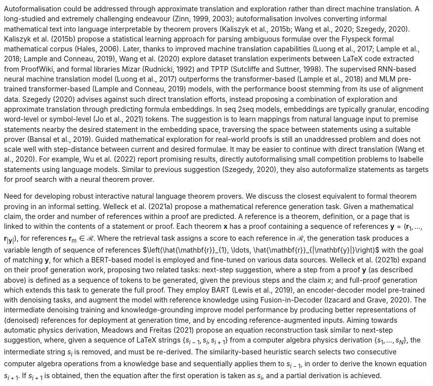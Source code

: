Autoformalisation could be addressed through approximate translation and exploration rather than direct machine translation. A long-studied and extremely challenging endeavour (Zinn, 1999, 2003); autoformalisation involves converting informal mathematical text into language interpretable by theorem provers (Kaliszyk et al., 2015b; Wang et al., 2020; Szegedy, 2020). Kaliszyk et al. (2015b) propose a statistical learning approach for parsing ambiguous formulae over the Flyspeck formal mathematical corpus (Hales, 2006). Later, thanks to improved machine translation capabilities (Luong et al., 2017; Lample et al., 2018; Lample and Conneau, 2019), Wang et al. (2020) explore dataset translation experiments between LaTeX code extracted from ProofWiki, and formal libraries Mizar (Rudnicki, 1992) and TPTP (Sutcliffe and Suttner, 1998). The supervised RNN-based neural machine translation model (Luong et al., 2017) outperforms the transformer-based (Lample et al., 2018) and MLM pre-trained transformer-based (Lample and Conneau, 2019) models, with the performance boost stemming from its use of alignment data. Szegedy (2020) advises against such direct translation efforts, instead proposing a combination of exploration and approximate translation through predicting formula embeddings. In seq $2 \mathrm{seq}$ models, embeddings are typically granular, encoding word-level or symbol-level (Jo et al., 2021) tokens. The suggestion is to learn mappings from natural language input to premise statements nearby the desired statement in the embedding space, traversing the space between statements using a suitable prover (Bansal et al., 2019). Guided mathematical exploration for real-world proofs is still an unaddressed problem and does not scale well with step-distance between current and desired formulae. It may be easier to continue with direct translation (Wang et al., 2020). For example, Wu et al. (2022) report promising results, directly autoformalising small competition problems to Isabelle statements using language models. Similar to previous suggestion (Szegedy, 2020), they also autoformalize statements as targets for proof search with a neural theorem prover.

Need for developing robust interactive natural language theorem provers. We discuss the closest equivalent to formal theorem proving in an informal setting. Welleck et al. (2021a) propose a mathematical reference generation task. Given a mathematical claim, the order and number of references within a proof are predicted. A reference is a theorem, definition, or a page that is linked to within the contents of a statement or proof. Each theorem $\mathbf{x}$ has a proof containing a sequence of references $\mathbf{y}=\left(\mathbf{r}_{1}, \ldots, \mathbf{r}_{|\mathbf{y}|}\right)$, for references $\mathbf{r}_{\mathrm{m}} \in \mathcal{R}$. Where the retrieval task assigns a score to each reference in $\mathcal{R}$, the generation task produces a variable length of sequence of references $\left(\hat{\mathbf{r}}_{1}, \ldots, \hat{\mathbf{r}}_{|\mathbf{y}|}\right)$ with the goal of matching $\mathbf{y}$, for which a BERT-based model is employed and fine-tuned on various data sources. Welleck et al. (2021b) expand on their proof generation work, proposing two related tasks: next-step suggestion, where a step from a proof $\mathbf{y}$ (as described above) is defined as a sequence of tokens to be generated, given the previous steps and the claim $x$; and full-proof generation which extends this task to generate the full proof. They employ BART (Lewis et al., 2019), an encoder-decoder model pre-trained with denoising tasks, and augment the model with reference knowledge using Fusion-in-Decoder (Izacard and Grave, 2020). The intermediate denoising training and knowledge-grounding improve model performance by producing better representations of (denoised) references for deployment at generation time, and by encoding reference-augmented inputs. Aiming towards automatic physics derivation, Meadows and Freitas (2021) propose an equation reconstruction task similar to next-step suggestion, where, given a sequence of LaTeX strings $\left\{s_{i-1}, s_{i}, s_{i+1}\right\}$ from a computer algebra physics derivation $\left\{s_{1}, \ldots, s_{N}\right\}$, the intermediate string $s_{i}$ is removed, and must be re-derived. The similarity-based heuristic search selects two consecutive computer algebra operations from a knowledge base and sequentially applies them to $s_{i-1}$, in order to derive the known equation $s_{i+1}$. If $s_{i+1}$ is obtained, then the equation after the first operation is taken as $s_{i}$, and a partial derivation is achieved.

